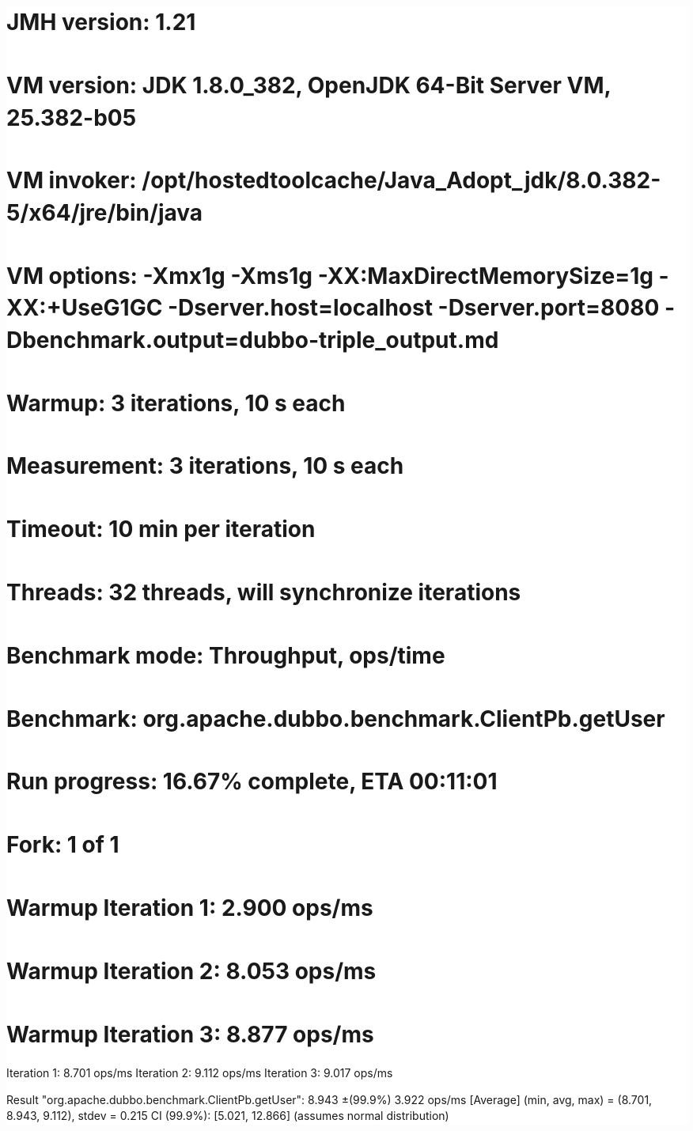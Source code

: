 
# JMH version: 1.21
# VM version: JDK 1.8.0_382, OpenJDK 64-Bit Server VM, 25.382-b05
# VM invoker: /opt/hostedtoolcache/Java_Adopt_jdk/8.0.382-5/x64/jre/bin/java
# VM options: -Xmx1g -Xms1g -XX:MaxDirectMemorySize=1g -XX:+UseG1GC -Dserver.host=localhost -Dserver.port=8080 -Dbenchmark.output=dubbo-triple_output.md
# Warmup: 3 iterations, 10 s each
# Measurement: 3 iterations, 10 s each
# Timeout: 10 min per iteration
# Threads: 32 threads, will synchronize iterations
# Benchmark mode: Throughput, ops/time
# Benchmark: org.apache.dubbo.benchmark.ClientPb.getUser

# Run progress: 16.67% complete, ETA 00:11:01
# Fork: 1 of 1
# Warmup Iteration   1: 2.900 ops/ms
# Warmup Iteration   2: 8.053 ops/ms
# Warmup Iteration   3: 8.877 ops/ms
Iteration   1: 8.701 ops/ms
Iteration   2: 9.112 ops/ms
Iteration   3: 9.017 ops/ms


Result "org.apache.dubbo.benchmark.ClientPb.getUser":
  8.943 ±(99.9%) 3.922 ops/ms [Average]
  (min, avg, max) = (8.701, 8.943, 9.112), stdev = 0.215
  CI (99.9%): [5.021, 12.866] (assumes normal distribution)
